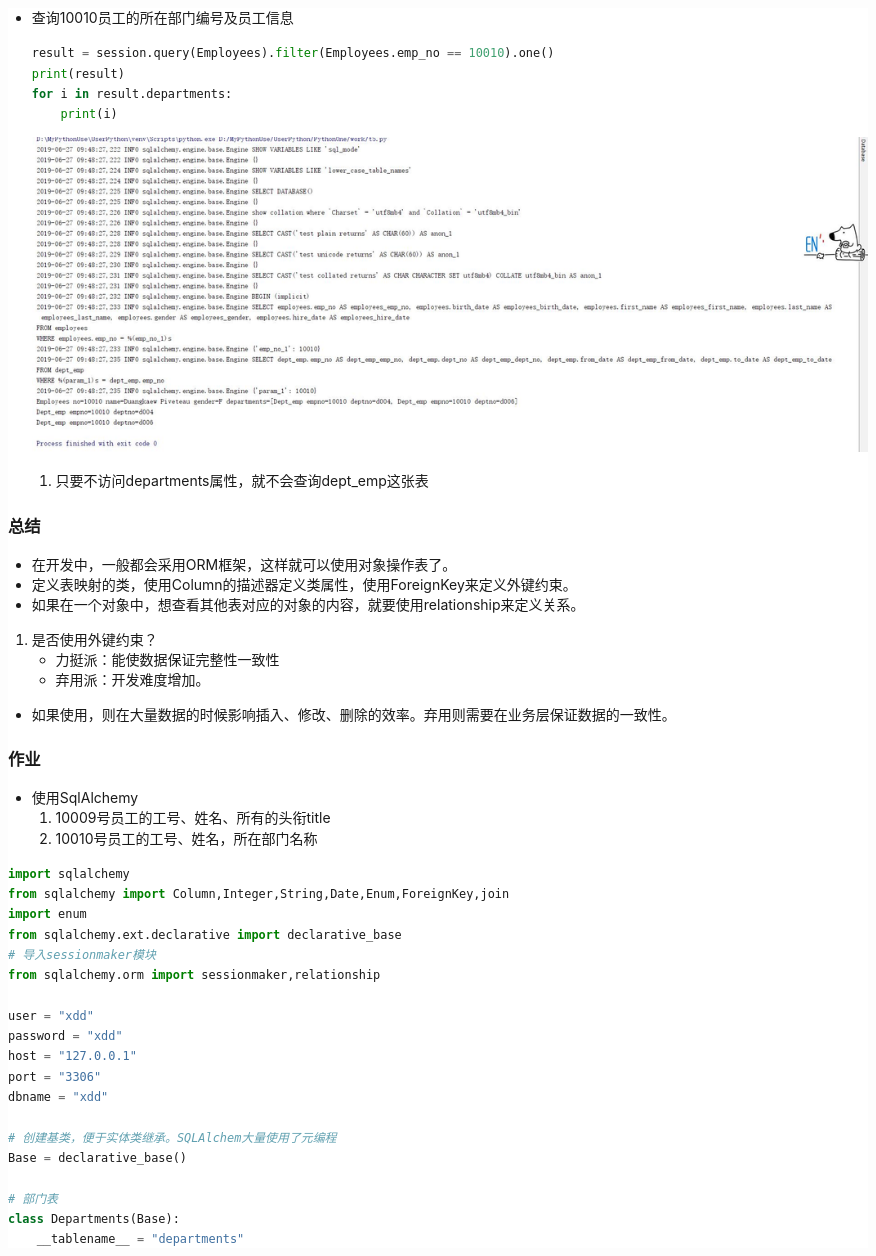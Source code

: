 * 查询10010员工的所在部门编号及员工信息

    ````python
    result = session.query(Employees).filter(Employees.emp_no == 10010).one()
    print(result)
    for i in result.departments:
        print(i)
    ````

    ![sqlalchemy_025](https://raw.githubusercontent.com/1263351411/xdd.github.io/master/img/python/sqlalchemy_025.jpg)  
    1. 只要不访问departments属性，就不会查询dept_emp这张表

### 总结

* 在开发中，一般都会采用ORM框架，这样就可以使用对象操作表了。
* 定义表映射的类，使用Column的描述器定义类属性，使用ForeignKey来定义外键约束。
* 如果在一个对象中，想查看其他表对应的对象的内容，就要使用relationship来定义关系。

1. 是否使用外键约束？
    * 力挺派：能使数据保证完整性一致性
    * 弃用派：开发难度增加。

* 如果使用，则在大量数据的时候影响插入、修改、删除的效率。弃用则需要在业务层保证数据的一致性。

### 作业

* 使用SqlAlchemy
    1. 10009号员工的工号、姓名、所有的头衔title
    2. 10010号员工的工号、姓名，所在部门名称

````python
import sqlalchemy
from sqlalchemy import Column,Integer,String,Date,Enum,ForeignKey,join
import enum
from sqlalchemy.ext.declarative import declarative_base
# 导入sessionmaker模块
from sqlalchemy.orm import sessionmaker,relationship

user = "xdd"
password = "xdd"
host = "127.0.0.1"
port = "3306"
dbname = "xdd"

# 创建基类，便于实体类继承。SQLAlchem大量使用了元编程
Base = declarative_base()

# 部门表
class Departments(Base):
    __tablename__ = "departments"
````